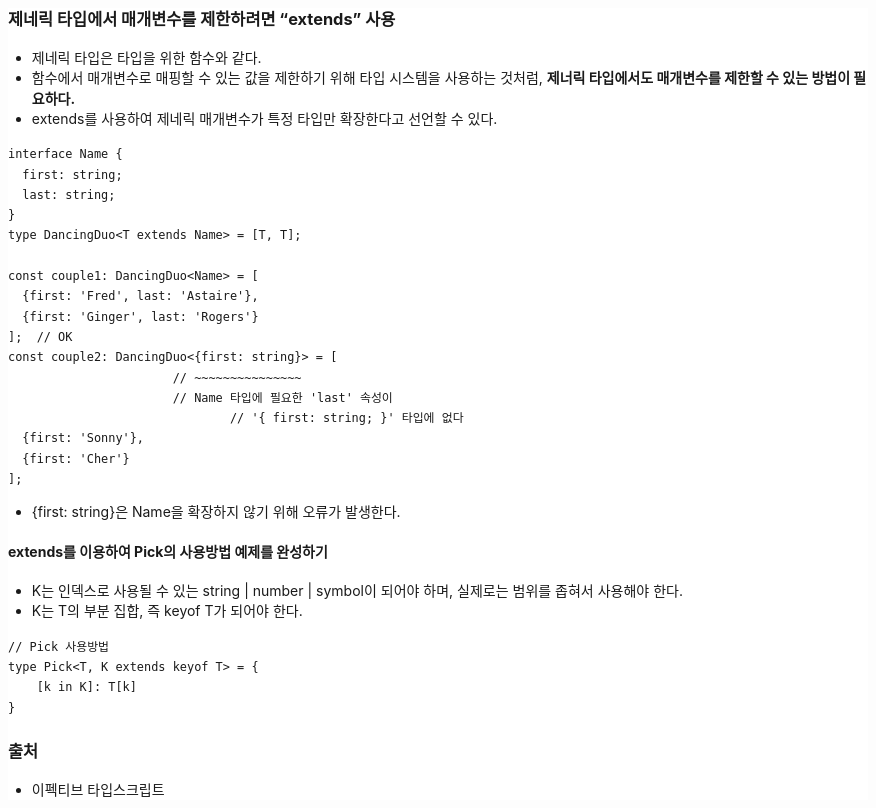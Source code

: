 ### 제네릭 타입에서 매개변수를 제한하려면 “extends” 사용

- 제네릭 타입은 타입을 위한 함수와 같다.
- 함수에서 매개변수로 매핑할 수 있는 값을 제한하기 위해 타입 시스템을 사용하는 것처럼, **제너릭 타입에서도 매개변수를 제한할 수 있는 방법이 필요하다.**
- extends를 사용하여 제네릭 매개변수가 특정 타입만 확장한다고 선언할 수 있다.

```tsx
interface Name {
  first: string;
  last: string;
}
type DancingDuo<T extends Name> = [T, T];

const couple1: DancingDuo<Name> = [
  {first: 'Fred', last: 'Astaire'},
  {first: 'Ginger', last: 'Rogers'}
];  // OK
const couple2: DancingDuo<{first: string}> = [
                       // ~~~~~~~~~~~~~~~
                       // Name 타입에 필요한 'last' 속성이
				               // '{ first: string; }' 타입에 없다
  {first: 'Sonny'},
  {first: 'Cher'}
];
```

- {first: string}은 Name을 확장하지 않기 위해 오류가 발생한다.

#### extends를 이용하여 Pick의 사용방법 예제를 완성하기

- K는 인덱스로 사용될 수 있는 string \| number \| symbol이 되어야 하며, 실제로는 범위를 좁혀서 사용해야 한다.
- K는 T의 부분 집합, 즉 keyof T가 되어야 한다.

```tsx
// Pick 사용방법
type Pick<T, K extends keyof T> = { 
	[k in K]: T[k] 
}
```

### 출처
- 이펙티브 타입스크립트